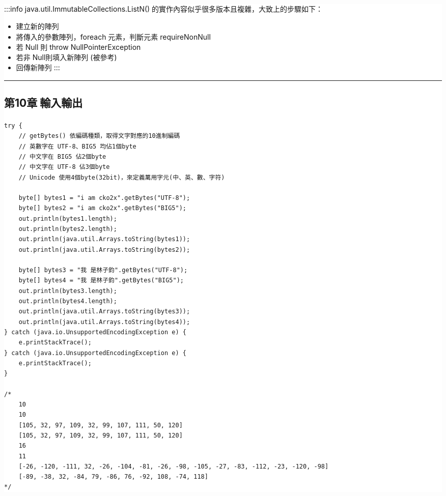:::info
java.util.ImmutableCollections.ListN() 的實作內容似乎很多版本且複雜，大致上的步驟如下：

* 建立新的陣列
* 將傳入的參數陣列，foreach 元素，判斷元素 requireNonNull
* 若 Null 則 throw NullPointerException
* 若非 Null則填入新陣列 (被參考)
* 回傳新陣列
:::

---

## 第10章 輸入輸出

<div id="getBytes"></div>

```java=
try {
    // getBytes() 依編碼種類，取得文字對應的10進制編碼
    // 英數字在 UTF-8、BIG5 均佔1個byte
    // 中文字在 BIG5 佔2個byte
    // 中文字在 UTF-8 佔3個byte
    // Unicode 使用4個byte(32bit)，來定義萬用字元(中、英、數、字符)

    byte[] bytes1 = "i am cko2x".getBytes("UTF-8");
    byte[] bytes2 = "i am cko2x".getBytes("BIG5");			
    out.println(bytes1.length);
    out.println(bytes2.length);	
    out.println(java.util.Arrays.toString(bytes1));
    out.println(java.util.Arrays.toString(bytes2));

    byte[] bytes3 = "我 是林子鈞".getBytes("UTF-8");
    byte[] bytes4 = "我 是林子鈞".getBytes("BIG5");			
    out.println(bytes3.length);
    out.println(bytes4.length);
    out.println(java.util.Arrays.toString(bytes3));
    out.println(java.util.Arrays.toString(bytes4));
} catch (java.io.UnsupportedEncodingException e) {    
    e.printStackTrace();    
} catch (java.io.UnsupportedEncodingException e) {    
    e.printStackTrace();
}

/*
    10
    10
    [105, 32, 97, 109, 32, 99, 107, 111, 50, 120]
    [105, 32, 97, 109, 32, 99, 107, 111, 50, 120]
    16
    11
    [-26, -120, -111, 32, -26, -104, -81, -26, -98, -105, -27, -83, -112, -23, -120, -98]
    [-89, -38, 32, -84, 79, -86, 76, -92, 108, -74, 118]
*/
```
